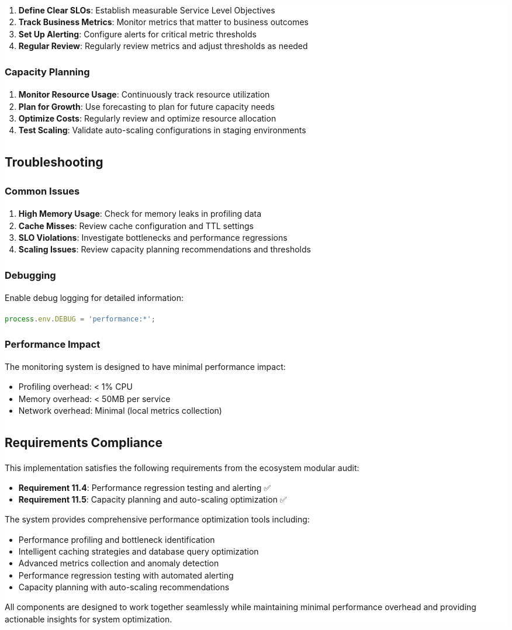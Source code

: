 1. **Define Clear SLOs**: Establish measurable Service Level Objectives
2. **Track Business Metrics**: Monitor metrics that matter to business outcomes
3. **Set Up Alerting**: Configure alerts for critical metric thresholds
4. **Regular Review**: Regularly review metrics and adjust thresholds as needed

### Capacity Planning

1. **Monitor Resource Usage**: Continuously track resource utilization
2. **Plan for Growth**: Use forecasting to plan for future capacity needs
3. **Optimize Costs**: Regularly review and optimize resource allocation
4. **Test Scaling**: Validate auto-scaling configurations in staging environments

## Troubleshooting

### Common Issues

1. **High Memory Usage**: Check for memory leaks in profiling data
2. **Cache Misses**: Review cache configuration and TTL settings
3. **SLO Violations**: Investigate bottlenecks and performance regressions
4. **Scaling Issues**: Review capacity planning recommendations and thresholds

### Debugging

Enable debug logging for detailed information:

```javascript
process.env.DEBUG = 'performance:*';
```

### Performance Impact

The monitoring system is designed to have minimal performance impact:
- Profiling overhead: < 1% CPU
- Memory overhead: < 50MB per service
- Network overhead: Minimal (local metrics collection)

## Requirements Compliance

This implementation satisfies the following requirements from the ecosystem modular audit:

- **Requirement 11.4**: Performance regression testing and alerting ✅
- **Requirement 11.5**: Capacity planning and auto-scaling optimization ✅

The system provides comprehensive performance optimization tools including:
- Performance profiling and bottleneck identification
- Intelligent caching strategies and database query optimization
- Advanced metrics collection and anomaly detection
- Performance regression testing with automated alerting
- Capacity planning with auto-scaling recommendations

All components are designed to work together seamlessly while maintaining minimal performance overhead and providing actionable insights for system optimization.